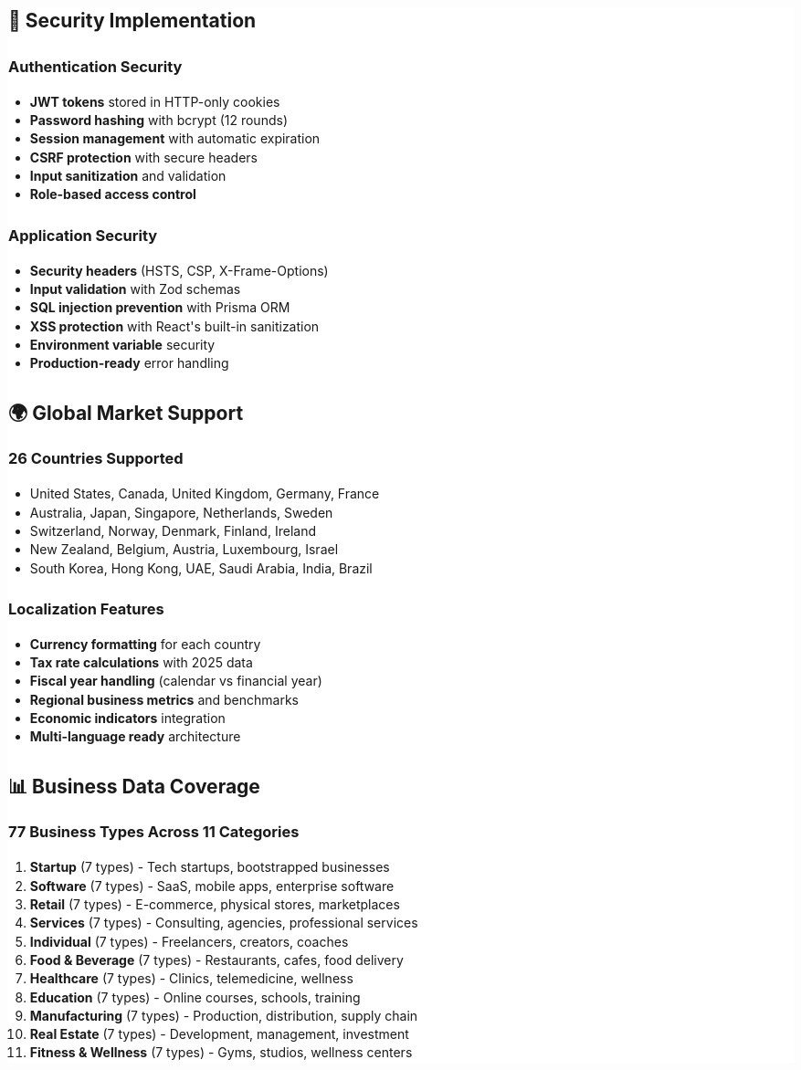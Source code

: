 ## 🔐 Security Implementation

### **Authentication Security**
- **JWT tokens** stored in HTTP-only cookies
- **Password hashing** with bcrypt (12 rounds)
- **Session management** with automatic expiration
- **CSRF protection** with secure headers
- **Input sanitization** and validation
- **Role-based access control**

### **Application Security**
- **Security headers** (HSTS, CSP, X-Frame-Options)
- **Input validation** with Zod schemas
- **SQL injection prevention** with Prisma ORM
- **XSS protection** with React's built-in sanitization
- **Environment variable** security
- **Production-ready** error handling

## 🌍 Global Market Support

### **26 Countries Supported**
- United States, Canada, United Kingdom, Germany, France
- Australia, Japan, Singapore, Netherlands, Sweden
- Switzerland, Norway, Denmark, Finland, Ireland
- New Zealand, Belgium, Austria, Luxembourg, Israel
- South Korea, Hong Kong, UAE, Saudi Arabia, India, Brazil

### **Localization Features**
- **Currency formatting** for each country
- **Tax rate calculations** with 2025 data
- **Fiscal year handling** (calendar vs financial year)
- **Regional business metrics** and benchmarks
- **Economic indicators** integration
- **Multi-language ready** architecture

## 📊 Business Data Coverage

### **77 Business Types Across 11 Categories**

1. **Startup** (7 types) - Tech startups, bootstrapped businesses
2. **Software** (7 types) - SaaS, mobile apps, enterprise software
3. **Retail** (7 types) - E-commerce, physical stores, marketplaces
4. **Services** (7 types) - Consulting, agencies, professional services
5. **Individual** (7 types) - Freelancers, creators, coaches
6. **Food & Beverage** (7 types) - Restaurants, cafes, food delivery
7. **Healthcare** (7 types) - Clinics, telemedicine, wellness
8. **Education** (7 types) - Online courses, schools, training
9. **Manufacturing** (7 types) - Production, distribution, supply chain
10. **Real Estate** (7 types) - Development, management, investment
11. **Fitness & Wellness** (7 types) - Gyms, studios, wellness centers
